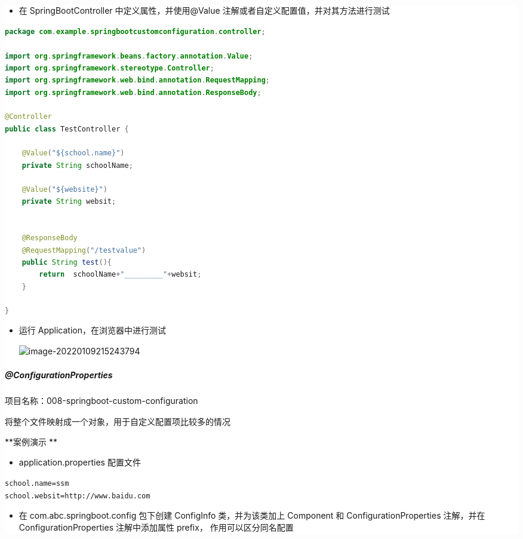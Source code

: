 - 在 SpringBootController 中定义属性，并使用@Value 注解或者自定义配置值，并对其方法进行测试

```java
package com.example.springbootcustomconfiguration.controller;

import org.springframework.beans.factory.annotation.Value;
import org.springframework.stereotype.Controller;
import org.springframework.web.bind.annotation.RequestMapping;
import org.springframework.web.bind.annotation.ResponseBody;

@Controller
public class TestController {

    @Value("${school.name}")
    private String schoolName;

    @Value("${website}")
    private String websit;


    @ResponseBody
    @RequestMapping("/testvalue")
    public String test(){
        return  schoolName+"_________"+websit;
    }

}
```



- 运行 Application，在浏览器中进行测试

  ![image-20220109215243794](C:\Users\Administrator\AppData\Roaming\Typora\typora-user-images\image-20220109215243794.png)





##### @ConfigurationProperties

项目名称：008-springboot-custom-configuration

将整个文件映射成一个对象，用于自定义配置项比较多的情况



**案例演示 **

- application.properties 配置文件

```properties 
school.name=ssm
school.websit=http://www.baidu.com
```



- 在 com.abc.springboot.config 包下创建 ConfigInfo 类，并为该类加上 Component 和 ConfigurationProperties 注解，并在 ConfigurationProperties 注解中添加属性 prefix， 作用可以区分同名配置
